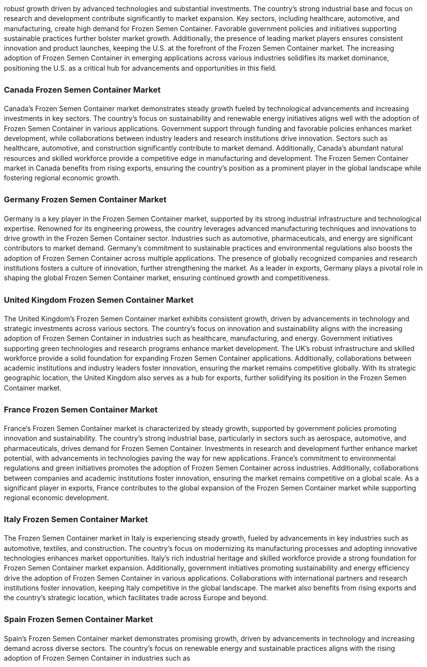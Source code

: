 robust growth driven by advanced technologies and substantial investments. The country&rsquo;s strong industrial base and focus on research and development contribute significantly to market expansion. Key sectors, including healthcare, automotive, and manufacturing, create high demand for Frozen Semen Container. Favorable government policies and initiatives supporting sustainable practices further bolster market growth. Additionally, the presence of leading market players ensures consistent innovation and product launches, keeping the U.S. at the forefront of the Frozen Semen Container market. The increasing adoption of Frozen Semen Container in emerging applications across various industries solidifies its market dominance, positioning the U.S. as a critical hub for advancements and opportunities in this field.</p><h3>Canada Frozen Semen Container Market</h3><p>Canada&rsquo;s Frozen Semen Container market demonstrates steady growth fueled by technological advancements and increasing investments in key sectors. The country&rsquo;s focus on sustainability and renewable energy initiatives aligns well with the adoption of Frozen Semen Container in various applications. Government support through funding and favorable policies enhances market development, while collaborations between industry leaders and research institutions drive innovation. Sectors such as healthcare, automotive, and construction significantly contribute to market demand. Additionally, Canada&rsquo;s abundant natural resources and skilled workforce provide a competitive edge in manufacturing and development. The Frozen Semen Container market in Canada benefits from rising exports, ensuring the country&rsquo;s position as a prominent player in the global landscape while fostering regional economic growth.</p><h3>Germany Frozen Semen Container Market</h3><p>Germany is a key player in the Frozen Semen Container market, supported by its strong industrial infrastructure and technological expertise. Renowned for its engineering prowess, the country leverages advanced manufacturing techniques and innovations to drive growth in the Frozen Semen Container sector. Industries such as automotive, pharmaceuticals, and energy are significant contributors to market demand. Germany&rsquo;s commitment to sustainable practices and environmental regulations also boosts the adoption of Frozen Semen Container across multiple applications. The presence of globally recognized companies and research institutions fosters a culture of innovation, further strengthening the market. As a leader in exports, Germany plays a pivotal role in shaping the global Frozen Semen Container market, ensuring continued growth and competitiveness.</p><h3>United Kingdom Frozen Semen Container Market</h3><p>The United Kingdom&rsquo;s Frozen Semen Container market exhibits consistent growth, driven by advancements in technology and strategic investments across various sectors. The country&rsquo;s focus on innovation and sustainability aligns with the increasing adoption of Frozen Semen Container in industries such as healthcare, manufacturing, and energy. Government initiatives supporting green technologies and research programs enhance market development. The UK&rsquo;s robust infrastructure and skilled workforce provide a solid foundation for expanding Frozen Semen Container applications. Additionally, collaborations between academic institutions and industry leaders foster innovation, ensuring the market remains competitive globally. With its strategic geographic location, the United Kingdom also serves as a hub for exports, further solidifying its position in the Frozen Semen Container market.</p><h3>France Frozen Semen Container Market</h3><p>France&rsquo;s Frozen Semen Container market is characterized by steady growth, supported by government policies promoting innovation and sustainability. The country&rsquo;s strong industrial base, particularly in sectors such as aerospace, automotive, and pharmaceuticals, drives demand for Frozen Semen Container. Investments in research and development further enhance market potential, with advancements in technologies paving the way for new applications. France&rsquo;s commitment to environmental regulations and green initiatives promotes the adoption of Frozen Semen Container across industries. Additionally, collaborations between companies and academic institutions foster innovation, ensuring the market remains competitive on a global scale. As a significant player in exports, France contributes to the global expansion of the Frozen Semen Container market while supporting regional economic development.</p><h3>Italy Frozen Semen Container Market</h3><p>The Frozen Semen Container market in Italy is experiencing steady growth, fueled by advancements in key industries such as automotive, textiles, and construction. The country&rsquo;s focus on modernizing its manufacturing processes and adopting innovative technologies enhances market opportunities. Italy&rsquo;s rich industrial heritage and skilled workforce provide a strong foundation for Frozen Semen Container market expansion. Additionally, government initiatives promoting sustainability and energy efficiency drive the adoption of Frozen Semen Container in various applications. Collaborations with international partners and research institutions foster innovation, keeping Italy competitive in the global landscape. The market also benefits from rising exports and the country&rsquo;s strategic location, which facilitates trade across Europe and beyond.</p><h3>Spain Frozen Semen Container Market</h3><p>Spain&rsquo;s Frozen Semen Container market demonstrates promising growth, driven by advancements in technology and increasing demand across diverse sectors. The country&rsquo;s focus on renewable energy and sustainable practices aligns with the rising adoption of Frozen Semen Container in industries such as